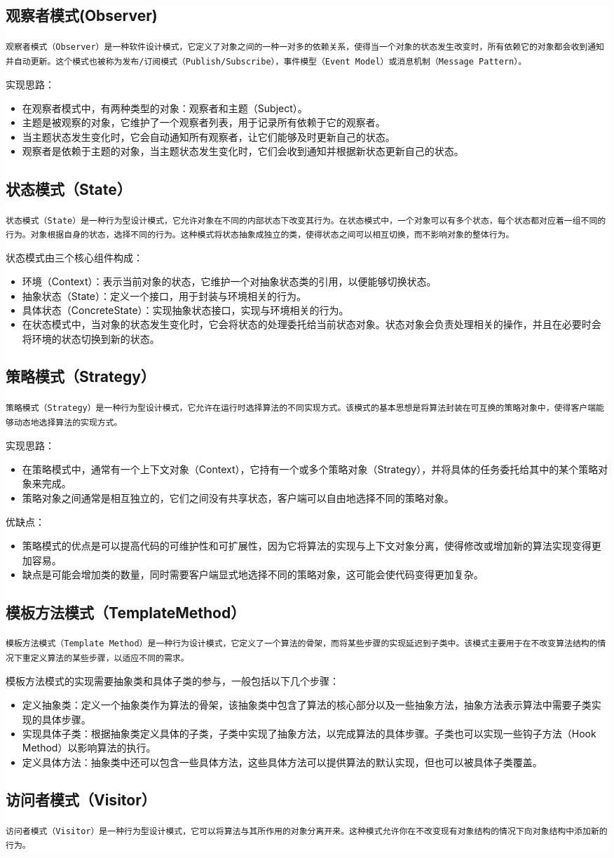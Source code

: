 
## 观察者模式(Observer)
```text
观察者模式（Observer）是一种软件设计模式，它定义了对象之间的一种一对多的依赖关系，使得当一个对象的状态发生改变时，所有依赖它的对象都会收到通知并自动更新。这个模式也被称为发布/订阅模式（Publish/Subscribe），事件模型（Event Model）或消息机制（Message Pattern）。
```

实现思路：
- 在观察者模式中，有两种类型的对象：观察者和主题（Subject）。
- 主题是被观察的对象，它维护了一个观察者列表，用于记录所有依赖于它的观察者。
- 当主题状态发生变化时，它会自动通知所有观察者，让它们能够及时更新自己的状态。
- 观察者是依赖于主题的对象，当主题状态发生变化时，它们会收到通知并根据新状态更新自己的状态。


## 状态模式（State）
```text
状态模式（State）是一种行为型设计模式，它允许对象在不同的内部状态下改变其行为。在状态模式中，一个对象可以有多个状态，每个状态都对应着一组不同的行为。对象根据自身的状态，选择不同的行为。这种模式将状态抽象成独立的类，使得状态之间可以相互切换，而不影响对象的整体行为。
```
状态模式由三个核心组件构成：
- 环境（Context）：表示当前对象的状态，它维护一个对抽象状态类的引用，以便能够切换状态。
- 抽象状态（State）：定义一个接口，用于封装与环境相关的行为。
- 具体状态（ConcreteState）：实现抽象状态接口，实现与环境相关的行为。
- 在状态模式中，当对象的状态发生变化时，它会将状态的处理委托给当前状态对象。状态对象会负责处理相关的操作，并且在必要时会将环境的状态切换到新的状态。

## 策略模式（Strategy）
```text
策略模式（Strategy）是一种行为型设计模式，它允许在运行时选择算法的不同实现方式。该模式的基本思想是将算法封装在可互换的策略对象中，使得客户端能够动态地选择算法的实现方式。
```
实现思路：
- 在策略模式中，通常有一个上下文对象（Context），它持有一个或多个策略对象（Strategy），并将具体的任务委托给其中的某个策略对象来完成。
- 策略对象之间通常是相互独立的，它们之间没有共享状态，客户端可以自由地选择不同的策略对象。

优缺点：
- 策略模式的优点是可以提高代码的可维护性和可扩展性，因为它将算法的实现与上下文对象分离，使得修改或增加新的算法实现变得更加容易。
- 缺点是可能会增加类的数量，同时需要客户端显式地选择不同的策略对象，这可能会使代码变得更加复杂。

## 模板方法模式（TemplateMethod）
```text
模板方法模式（Template Method）是一种行为设计模式，它定义了一个算法的骨架，而将某些步骤的实现延迟到子类中。该模式主要用于在不改变算法结构的情况下重定义算法的某些步骤，以适应不同的需求。
```

模板方法模式的实现需要抽象类和具体子类的参与，一般包括以下几个步骤：
- 定义抽象类：定义一个抽象类作为算法的骨架，该抽象类中包含了算法的核心部分以及一些抽象方法，抽象方法表示算法中需要子类实现的具体步骤。
- 实现具体子类：根据抽象类定义具体的子类，子类中实现了抽象方法，以完成算法的具体步骤。子类也可以实现一些钩子方法（Hook Method）以影响算法的执行。
- 定义具体方法：抽象类中还可以包含一些具体方法，这些具体方法可以提供算法的默认实现，但也可以被具体子类覆盖。

## 访问者模式（Visitor）
```text
访问者模式（Visitor）是一种行为型设计模式，它可以将算法与其所作用的对象分离开来。这种模式允许你在不改变现有对象结构的情况下向对象结构中添加新的行为。
```
